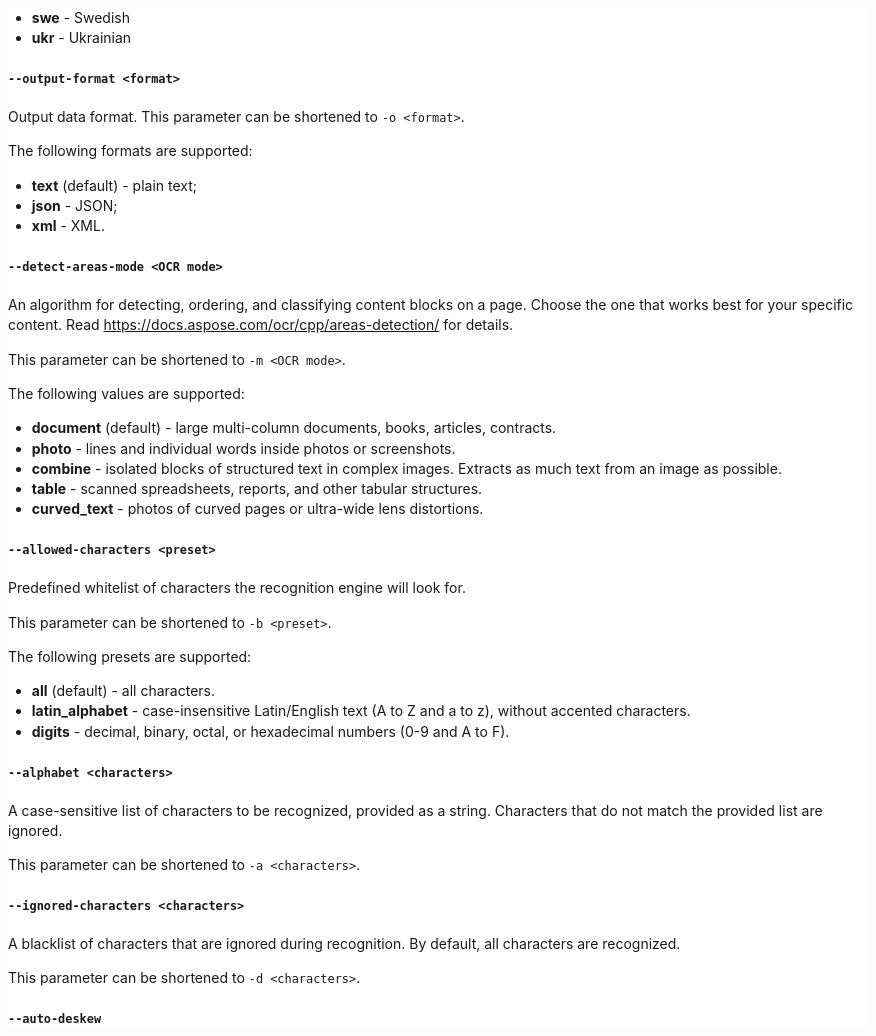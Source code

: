 - **swe** - Swedish
- **ukr** - Ukrainian

#### `--output-format <format>`

Output data format. This parameter can be shortened to `-o <format>`.

The following formats are supported:

- **text** (default) - plain text;
- **json** - JSON;
- **xml** - XML.

#### `--detect-areas-mode <OCR mode>`

An algorithm for detecting, ordering, and classifying content blocks on a page. Choose the one that works best for your specific content. Read https://docs.aspose.com/ocr/cpp/areas-detection/ for details.

This parameter can be shortened to `-m <OCR mode>`.

The following values are supported:

- **document** (default) - large multi-column documents, books, articles, contracts.
- **photo** - lines and individual words inside photos or screenshots.
- **combine** - isolated blocks of structured text in complex images. Extracts as much text from an image as possible.
- **table** - scanned spreadsheets, reports, and other tabular structures.
- **curved_text** - photos of curved pages or ultra-wide lens distortions.

#### `--allowed-characters <preset>`

Predefined whitelist of characters the recognition engine will look for.

This parameter can be shortened to `-b <preset>`.

The following presets are supported:

- **all** (default) - all characters.
- **latin_alphabet** - case-insensitive Latin/English text (A to Z and a to z), without accented characters.
- **digits** - decimal, binary, octal, or hexadecimal numbers (0-9 and A to F).

#### `--alphabet <characters>`

A case-sensitive list of characters to be recognized, provided as a string. Characters that do not match the provided list are ignored.

This parameter can be shortened to `-a <characters>`.

#### `--ignored-characters <characters>`

A blacklist of characters that are ignored during recognition. By default, all characters are recognized.

This parameter can be shortened to `-d <characters>`.

#### `--auto-deskew`
